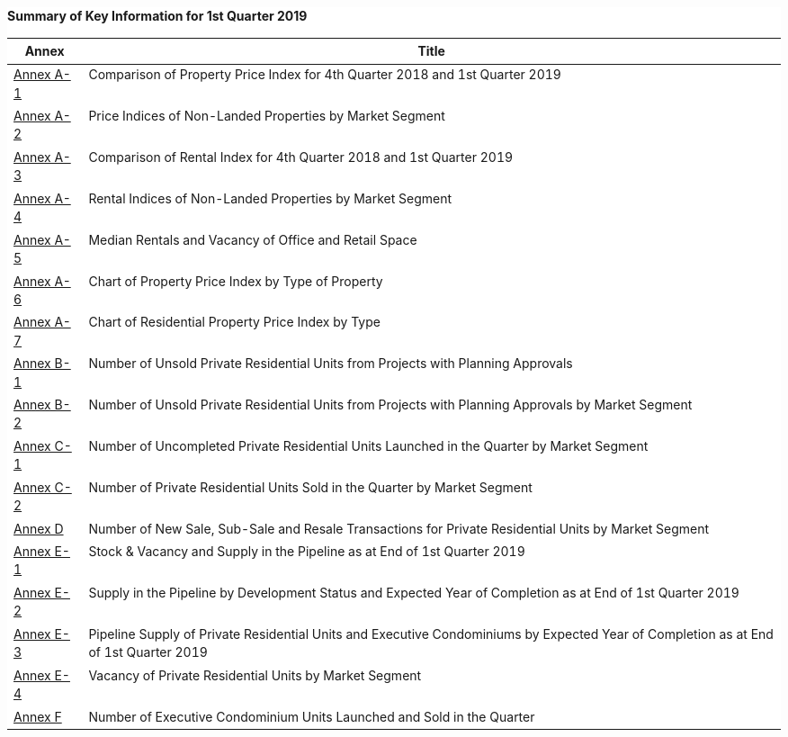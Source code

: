 

**Summary of Key Information for 1st Quarter 2019**

| Annex | Title |
| --- | --- |
| [Annex A-1](https://www.ura.gov.sg/-/media/Corporate/Media-Room/2019/Apr/pr19-19a1.pdf)  | Comparison of Property Price Index for 4th Quarter 2018 and 1st Quarter 2019  |
| [Annex A-2](https://www.ura.gov.sg/-/media/Corporate/Media-Room/2019/Apr/pr19-19a2.pdf)  | Price Indices of Non-Landed Properties by Market Segment  |
| [Annex A-3](https://www.ura.gov.sg/-/media/Corporate/Media-Room/2019/Apr/pr19-19a3.pdf)  | Comparison of Rental Index for 4th Quarter 2018 and 1st Quarter 2019  |
| [Annex A-4](https://www.ura.gov.sg/-/media/Corporate/Media-Room/2019/Apr/pr19-19a4.pdf)  | Rental Indices of Non-Landed Properties by Market Segment  |
| [Annex A-5](https://www.ura.gov.sg/-/media/Corporate/Media-Room/2019/Apr/pr19-19a5.pdf)   | Median Rentals and Vacancy of Office and Retail Space  |
| [Annex A-6](https://www.ura.gov.sg/-/media/Corporate/Media-Room/2019/Apr/pr19-19a6.pdf)  | Chart of Property Price Index by Type of Property  |
| [Annex A-7](https://www.ura.gov.sg/-/media/Corporate/Media-Room/2019/Apr/pr19-19a7.pdf)  | Chart of Residential Property Price Index by Type  |
| [Annex B-1](https://www.ura.gov.sg/-/media/Corporate/Media-Room/2019/Apr/pr19-19b1.pdf)  | Number of Unsold Private Residential Units from Projects with Planning Approvals  |
| [Annex B-2](https://www.ura.gov.sg/-/media/Corporate/Media-Room/2019/Apr/pr19-19b2.pdf)  | Number of Unsold Private Residential Units from Projects with Planning Approvals by Market Segment  |
| [Annex C-1](https://www.ura.gov.sg/-/media/Corporate/Media-Room/2019/Apr/pr19-19c1.pdf)  | Number of Uncompleted Private Residential Units Launched in the Quarter by Market Segment  |
| [Annex C-2](https://www.ura.gov.sg/-/media/Corporate/Media-Room/2019/Apr/pr19-19c2.pdf)  | Number of Private Residential Units Sold in the Quarter by Market Segment  |
| [Annex D](https://www.ura.gov.sg/-/media/Corporate/Media-Room/2019/Apr/pr19-19d.pdf)  | Number of New Sale, Sub-Sale and Resale Transactions for Private Residential Units by Market Segment  |
| [Annex E-1](https://www.ura.gov.sg/-/media/Corporate/Media-Room/2019/Apr/pr19-19e1.pdf)  | Stock & Vacancy and Supply in the Pipeline as at End of 1st Quarter 2019  |
| [Annex E-2](https://www.ura.gov.sg/-/media/Corporate/Media-Room/2019/Apr/pr19-19e2.pdf)  | Supply in the Pipeline by Development Status and Expected Year of Completion as at End of 1st Quarter 2019  |
| [Annex E-3](https://www.ura.gov.sg/-/media/Corporate/Media-Room/2019/Apr/pr19-19e3.pdf)  | Pipeline Supply of Private Residential Units and Executive Condominiums by Expected Year of Completion as at End of 1st Quarter 2019  |
| [Annex E-4](https://www.ura.gov.sg/-/media/Corporate/Media-Room/2019/Apr/pr19-19e4.pdf)  | Vacancy of Private Residential Units by Market Segment  |
| [Annex F](https://www.ura.gov.sg/-/media/Corporate/Media-Room/2019/Apr/pr19-19f.pdf)  | Number of Executive Condominium Units Launched and Sold in the Quarter  |